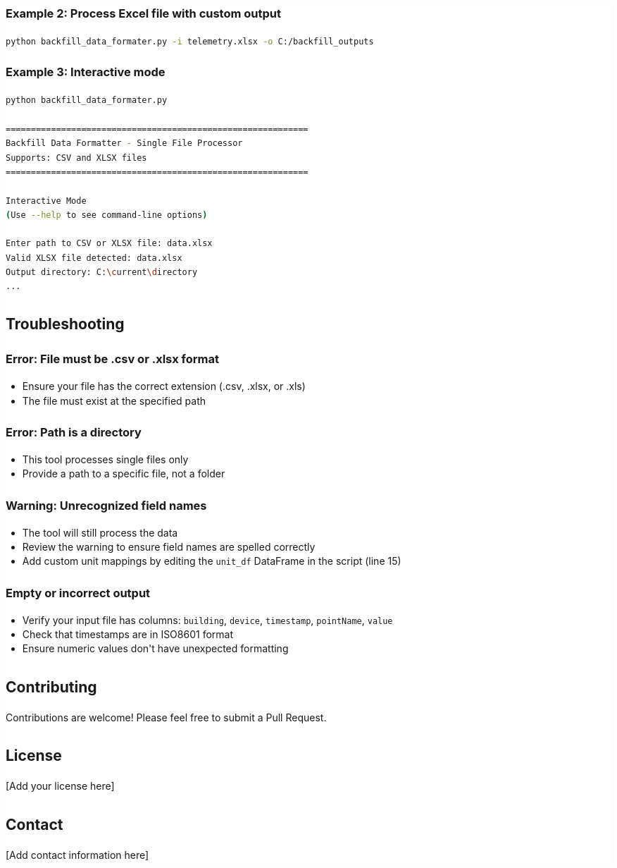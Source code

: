 ### Example 2: Process Excel file with custom output
```bash
python backfill_data_formater.py -i telemetry.xlsx -o C:/backfill_outputs
```

### Example 3: Interactive mode
```bash
python backfill_data_formater.py

============================================================
Backfill Data Formatter - Single File Processor
Supports: CSV and XLSX files
============================================================

Interactive Mode
(Use --help to see command-line options)

Enter path to CSV or XLSX file: data.xlsx
Valid XLSX file detected: data.xlsx
Output directory: C:\current\directory
...
```

## Troubleshooting

### Error: File must be .csv or .xlsx format
- Ensure your file has the correct extension (.csv, .xlsx, or .xls)
- The file must exist at the specified path

### Error: Path is a directory
- This tool processes single files only
- Provide a path to a specific file, not a folder

### Warning: Unrecognized field names
- The tool will still process the data
- Review the warning to ensure field names are spelled correctly
- Add custom unit mappings by editing the `unit_df` DataFrame in the script (line 15)

### Empty or incorrect output
- Verify your input file has columns: `building`, `device`, `timestamp`, `pointName`, `value`
- Check that timestamps are in ISO8601 format
- Ensure numeric values don't have unexpected formatting

## Contributing

Contributions are welcome! Please feel free to submit a Pull Request.

## License

[Add your license here]

## Contact

[Add contact information here]
